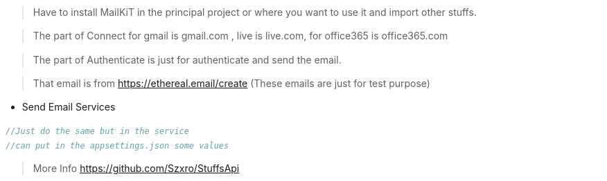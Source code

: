> Have to install MailKiT in the principal project or where you want to use it and import other stuffs.

> The part of Connect for gmail is gmail.com , live is live.com, for office365 is office365.com

> The part of Authenticate is just for authenticate and send the email.

> That email is from https://ethereal.email/create (These emails are just for test purpose)

- Send Email Services

```c#
//Just do the same but in the service
//can put in the appsettings.json some values
```

> More Info https://github.com/Szxro/StuffsApi
